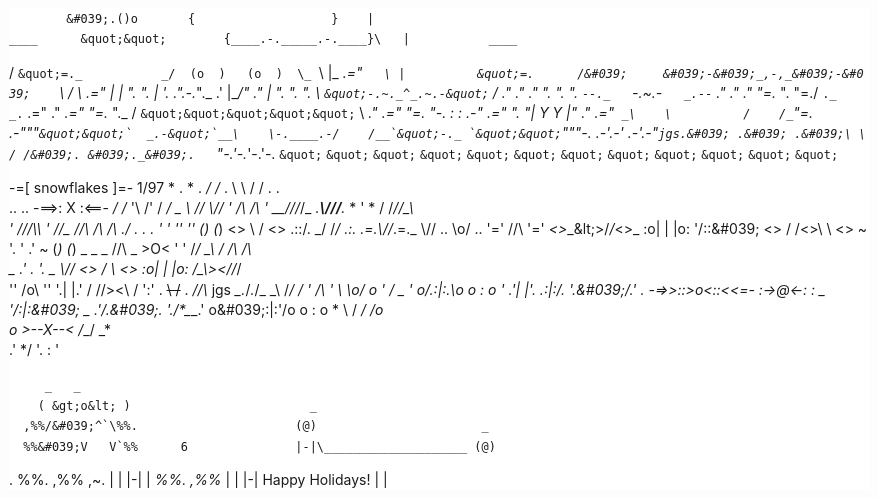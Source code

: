             &#039;.()o       {                   }    |
    ____      &quot;&quot;        {____.-._____.-.____}\   |           ____
   /    `&quot;=._           _/  (o  )   (o  )  \_ `\ |_     _.=&quot;`    \
  |          &quot;=.      /&#039;     &#039;-&#039;_,-,_&#039;-&#039;     `\ /  \ .=&quot;          |
  |     &quot;.      &quot;.   |   &#039;.  _.&quot;_.-._&quot;._  .&#039;   |\__/&quot;      .&quot;     |
   &quot;.     &quot;.      &quot;.  \    `&quot;-.~._^_.~.-&quot;`    /  .&quot;      .&quot;     .&quot;
     &quot;.     &quot;.      &quot;. `--._   `-.~.-`   _.--` .&quot;      .&quot;     .&quot;
       &quot;=._   &quot;.      &quot;=./  `._       _.`  \.=&quot;      .&quot;   _.=&quot;
           &quot;=._ &quot;._     /      `&quot;&quot;&quot;&quot;&quot;`      \     _.&quot; _.=&quot;
               &quot;=. &quot;-. :                     : .-&quot; .=&quot;
                  &quot;.  &quot;|     Y          Y    |&quot;  .&quot;
                _.=&quot;`  _\    \          /    /_ `&quot;=._     
     _.-&quot;&quot;&quot;``&quot;&quot;`  _.-&quot;`__\    \-.____.-/    /__`&quot;-._ `&quot;&quot;``&quot;&quot;&quot;-._
  .-&#039;.-&#039; _.-&#039;_.-&quot;`jgs.&#039; .&#039; .&#039;\ \      / /&#039;. &#039;._&#039;.   `&quot;-._&#039;-._&#039;-.&#039;-.
  `&quot;` `&quot;` `&quot;`        `&quot;` `&quot;`  `&quot;`    `&quot;`   `&quot;` `&quot;`       `&quot;` `&quot;` `&quot;`


-=[ snowflakes ]=-  1/97
                     *  .  *
                   . _\/ \/_ .
                    \  \ /  /             .      .   
      ..    ..    -==&gt;: X :&lt;==-           _\/  \/_
      &#039;\    /&#039;      / _/ \_ \              _\/\/_
        \\//       &#039;  /\ /\  &#039;         _\_\_\/\/_/_/_
   _.__\\\///__._    *  &#039;  *            / /_/\/\_\ \
    &#039;  ///\\\  &#039;                           _/\/\_
        //\\                               /\  /\ 
      ./    \.             ._    _.       &#039;      &#039;
      &#039;&#039;    &#039;&#039;             (_)  (_)                  &lt;&gt; \  / &lt;&gt;
                            .\::/.                   \_\/  \/_/ 
           .:.          _.=._\\//_.=._                  \\//
      ..   \o/   ..      &#039;=&#039; //\\ &#039;=&#039;             _&lt;&gt;_\_\&lt;&gt;/_/_&lt;&gt;_
      :o|   |   |o:         &#039;/::\&#039;                 &lt;&gt; / /&lt;&gt;\ \ &lt;&gt;
       ~ &#039;. &#039; .&#039; ~         (_)  (_)      _    _       _ //\\ _
           &gt;O&lt;             &#039;      &#039;     /_/  \_\     / /\  /\ \
       _ .&#039; . &#039;. _                        \\//       &lt;&gt; /  \ &lt;&gt;
      :o|   |   |o:                   /\_\\&gt;&lt;//_/\
      &#039;&#039;   /o\   &#039;&#039;     &#039;.|  |.&#039;      \/ //&gt;&lt;\\ \/
           &#039;:&#039;        . ~~\  /~~ .       _//\\_
jgs                   _\_._\/_._/_      \_\  /_/ 
                       / &#039; /\ &#039; \                   \o/
       o              &#039; __/  \__ &#039;              _o/.:|:.\o_
  o    :    o         &#039; .&#039;|  |&#039;.                  .\:|:/.
    &#039;.\&#039;/.&#039;                 .                 -=&gt;&gt;::&gt;o&lt;::&lt;&lt;=-
    :-&gt;@&lt;-:                 :                   _ &#039;/:|:\&#039; _
    .&#039;/.\&#039;.           &#039;.___/*\___.&#039;              o\&#039;:|:&#039;/o 
  o    :    o           \* \ / */                   /o\
       o                 &gt;--X--&lt;
                        /*_/ \_*\
                      .&#039;   \*/   &#039;.
                            :
                            &#039;

         _   _
        ( &gt;o&lt; )                         _
      ,%%/&#039;^`\%%.                      (@)                       _
      %%&#039;V   V`%%      6               |-|\____________________ (@)
.     %%.     ,%%     ,~.              | |                     \|-|
|     *%%.   ,%%*     | |              |-|   Happy Holidays!    | |